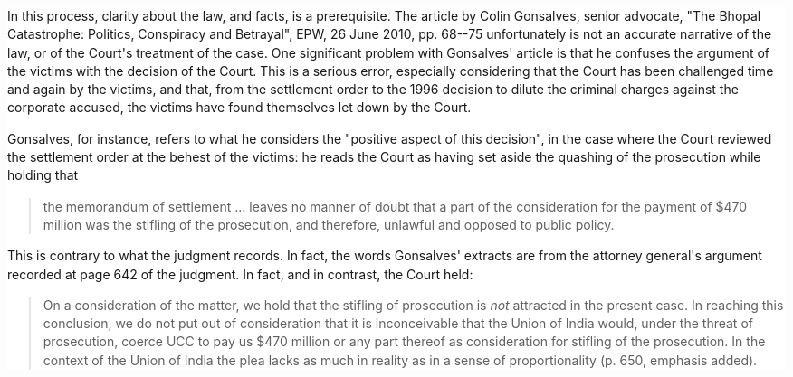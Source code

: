 In this process, clarity about the law,
and facts, is a prerequisite. The article by
Colin Gonsalves, senior advocate, "The
Bhopal Catastrophe: Politics, Conspiracy
and Betrayal", EPW, 26 June 2010, pp. 68--75
unfortunately is not an accurate narrative
of the law, or of the Court's treatment of
the case. One significant problem with
Gonsalves' article is that he confuses the
argument of the victims with the decision
of the Court. This is a serious error, especially
considering that the Court has been
challenged time and again by the victims,
and that, from the settlement order to the 1996
decision to dilute the criminal
charges against the corporate accused,
the victims have found themselves let
down by the Court.

Gonsalves, for instance, refers to what
he considers the "positive aspect of this
decision", in the case where the Court reviewed
the settlement order at the behest
of the victims: he reads the Court as having
set aside the quashing of the prosecution
while holding that

>the memorandum of settlement ... leaves no
manner of doubt that a part of the consideration
for the payment of $470 million was the
stifling of the prosecution, and therefore,
unlawful and opposed to public policy.

This is contrary to what the judgment
records. In fact, the words Gonsalves'
extracts are from the attorney general's
argument recorded at page 642 of the
judgment. In fact, and in contrast, the
Court held:

>On a consideration of the matter, we
hold that the stifling of prosecution is _not_
attracted in the present case. In reaching
this conclusion, we do not put out of consideration
that it is inconceivable that the
Union of India would, under the threat of
prosecution, coerce UCC to pay us $470 million
or any part thereof as consideration for
stifling of the prosecution. In the context of
the Union of India the plea lacks as much
in reality as in a sense of proportionality
(p. 650, emphasis added).
